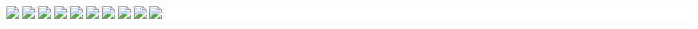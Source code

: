 <tr><td><audio controls preload="none" style="width:160px" src="http://m.mr-pc.org/work/taslp20/notice_bps40_snr-10_010.wav">Error</audio></td>
<td><img src="http://m.mr-pc.org/work/taslp20/notice_bps40_snr-10_010.png" width="600px"></td></tr>
<tr><td><audio controls preload="none" style="width:160px" src="http://m.mr-pc.org/work/taslp20/notice_bps40_snr-10_011.wav">Error</audio></td>
<td><img src="http://m.mr-pc.org/work/taslp20/notice_bps40_snr-10_011.png" width="600px"></td></tr>
<tr><td><audio controls preload="none" style="width:160px" src="http://m.mr-pc.org/work/taslp20/notice_bps40_snr-10_012.wav">Error</audio></td>
<td><img src="http://m.mr-pc.org/work/taslp20/notice_bps40_snr-10_012.png" width="600px"></td></tr>
<tr><td><audio controls preload="none" style="width:160px" src="http://m.mr-pc.org/work/taslp20/notice_bps40_snr-10_013.wav">Error</audio></td>
<td><img src="http://m.mr-pc.org/work/taslp20/notice_bps40_snr-10_013.png" width="600px"></td></tr>
<tr><td><audio controls preload="none" style="width:160px" src="http://m.mr-pc.org/work/taslp20/notice_bps40_snr-10_014.wav">Error</audio></td>
<td><img src="http://m.mr-pc.org/work/taslp20/notice_bps40_snr-10_014.png" width="600px"></td></tr>
<tr><td><audio controls preload="none" style="width:160px" src="http://m.mr-pc.org/work/taslp20/notice_bps40_snr-10_015.wav">Error</audio></td>
<td><img src="http://m.mr-pc.org/work/taslp20/notice_bps40_snr-10_015.png" width="600px"></td></tr>
<tr><td><audio controls preload="none" style="width:160px" src="http://m.mr-pc.org/work/taslp20/notice_bps40_snr-10_016.wav">Error</audio></td>
<td><img src="http://m.mr-pc.org/work/taslp20/notice_bps40_snr-10_016.png" width="600px"></td></tr>
<tr><td><audio controls preload="none" style="width:160px" src="http://m.mr-pc.org/work/taslp20/notice_bps40_snr-10_017.wav">Error</audio></td>
<td><img src="http://m.mr-pc.org/work/taslp20/notice_bps40_snr-10_017.png" width="600px"></td></tr>
<tr><td><audio controls preload="none" style="width:160px" src="http://m.mr-pc.org/work/taslp20/notice_bps40_snr-10_018.wav">Error</audio></td>
<td><img src="http://m.mr-pc.org/work/taslp20/notice_bps40_snr-10_018.png" width="600px"></td></tr>
<tr><td><audio controls preload="none" style="width:160px" src="http://m.mr-pc.org/work/taslp20/notice_bps40_snr-10_019.wav">Error</audio></td>
<td><img src="http://m.mr-pc.org/work/taslp20/notice_bps40_snr-10_019.png" width="600px"></td></tr>
</table>


